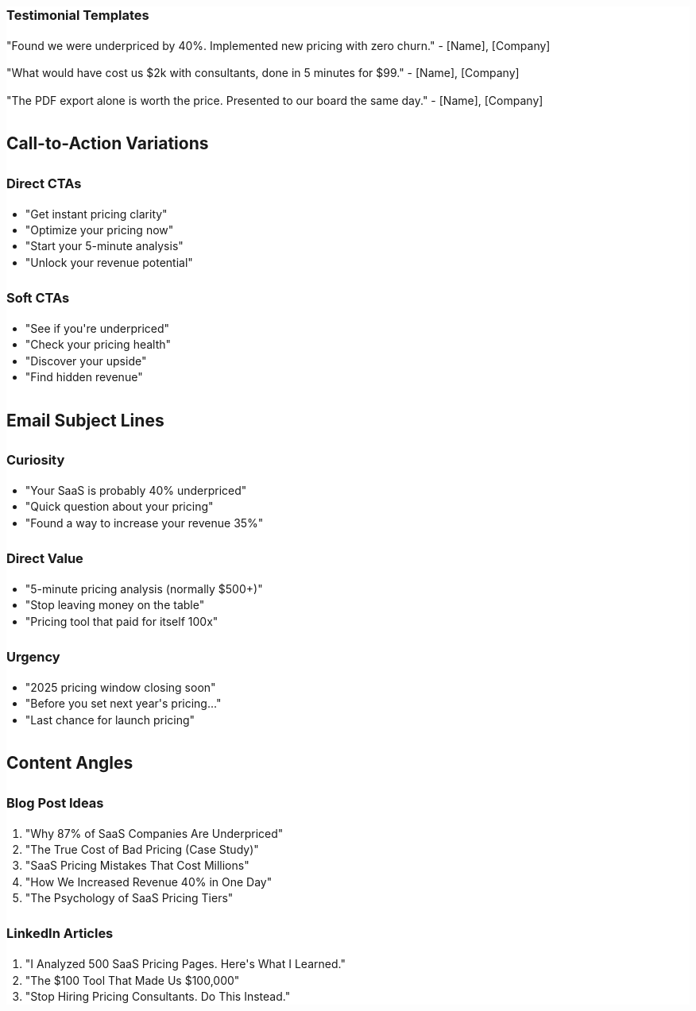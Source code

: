 ### Testimonial Templates
"Found we were underpriced by 40%. Implemented new pricing with zero churn." - [Name], [Company]

"What would have cost us $2k with consultants, done in 5 minutes for $99." - [Name], [Company]

"The PDF export alone is worth the price. Presented to our board the same day." - [Name], [Company]

## Call-to-Action Variations

### Direct CTAs
- "Get instant pricing clarity"
- "Optimize your pricing now"
- "Start your 5-minute analysis"
- "Unlock your revenue potential"

### Soft CTAs
- "See if you're underpriced"
- "Check your pricing health"
- "Discover your upside"
- "Find hidden revenue"

## Email Subject Lines

### Curiosity
- "Your SaaS is probably 40% underpriced"
- "Quick question about your pricing"
- "Found a way to increase your revenue 35%"

### Direct Value
- "5-minute pricing analysis (normally $500+)"
- "Stop leaving money on the table"
- "Pricing tool that paid for itself 100x"

### Urgency
- "2025 pricing window closing soon"
- "Before you set next year's pricing..."
- "Last chance for launch pricing"

## Content Angles

### Blog Post Ideas
1. "Why 87% of SaaS Companies Are Underpriced"
2. "The True Cost of Bad Pricing (Case Study)"
3. "SaaS Pricing Mistakes That Cost Millions"
4. "How We Increased Revenue 40% in One Day"
5. "The Psychology of SaaS Pricing Tiers"

### LinkedIn Articles
1. "I Analyzed 500 SaaS Pricing Pages. Here's What I Learned."
2. "The $100 Tool That Made Us $100,000"
3. "Stop Hiring Pricing Consultants. Do This Instead."
